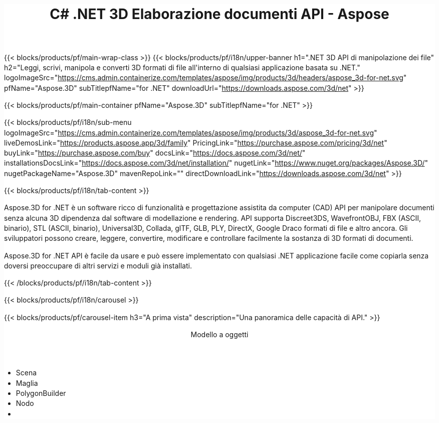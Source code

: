﻿---
title: C# .NET 3D Elaborazione documenti API - Aspose 
weight: 1020
url: /it/net/ 
description: Libreria C# VB.NET ASP.NET per creare file di lettura, conversione e modifica 3D nei servizi Web Windows Forms e nelle applicazioni Mono
---
{{< blocks/products/pf/main-wrap-class >}}
{{< blocks/products/pf/i18n/upper-banner h1=".NET 3D API di manipolazione dei file" h2="Leggi, scrivi, manipola e converti 3D formati di file all\'interno di qualsiasi applicazione basata su .NET." logoImageSrc="https://cms.admin.containerize.com/templates/aspose/img/products/3d/headers/aspose_3d-for-net.svg" pfName="Aspose.3D" subTitlepfName="for .NET" downloadUrl="https://downloads.aspose.com/3d/net" >}}

{{< blocks/products/pf/main-container pfName="Aspose.3D" subTitlepfName="for .NET" >}}

{{< blocks/products/pf/i18n/sub-menu logoImageSrc="https://cms.admin.containerize.com/templates/aspose/img/products/3d/aspose_3d-for-net.svg" liveDemosLink="https://products.aspose.app/3d/family" PricingLink="https://purchase.aspose.com/pricing/3d/net" buyLink="https://purchase.aspose.com/buy" docsLink="https://docs.aspose.com/3d/net/" installationsDocsLink="https://docs.aspose.com/3d/net/installation/" nugetLink="https://www.nuget.org/packages/Aspose.3D/" nugetPackageName="Aspose.3D" mavenRepoLink="" directDownloadLink="https://downloads.aspose.com/3d/net" >}}

{{< blocks/products/pf/i18n/tab-content >}}
<p>
 Aspose.3D for .NET è un software ricco di funzionalità e progettazione assistita da computer (CAD) API per manipolare documenti senza alcuna 3D dipendenza dal software di modellazione e rendering. API supporta Discreet3DS, WavefrontOBJ, FBX (ASCII, binario), STL (ASCII, binario), Universal3D, Collada, glTF, GLB, PLY, DirectX, Google Draco formati di file e altro ancora. Gli sviluppatori possono creare, leggere, convertire, modificare e controllare facilmente la sostanza di 3D formati di documenti.
</p>

<p>
 Aspose.3D for .NET API è facile da usare e può essere implementato con qualsiasi .NET applicazione facile come copiarla senza doversi preoccupare di altri servizi e moduli già installati.
</p>

{{< /blocks/products/pf/i18n/tab-content >}}


{{< blocks/products/pf/i18n/carousel >}}

{{< blocks/products/pf/carousel-item h3="A prima vista" description="Una panoramica delle capacità di API." >}}
<div class="diagram1 d1-net">
 <div class="d1-row">
  <div class="d1-col d1-left">
   <header>
    <i class="fa fa-object-ungroup">
    </i>
    Modello a oggetti
   </header>
   <ul>
    <li>
     Scena
    </li>
    <li>
     Maglia
    </li>
    <li>
     PolygonBuilder
    </li>
    <li>
     Nodo
    </li>
    <li>